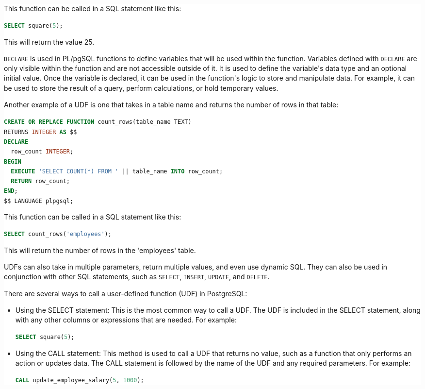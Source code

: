 This function can be called in a SQL statement like this:

```sql
SELECT square(5);
```

This will return the value 25.

`DECLARE` is used in PL/pgSQL functions to define variables that will be used within the function. Variables defined with `DECLARE` are only visible within the function and are not accessible outside of it. It is used to define the variable's data type and an optional initial value. Once the variable is declared, it can be used in the function's logic to store and manipulate data. For example, it can be used to store the result of a query, perform calculations, or hold temporary values.

Another example of a UDF is one that takes in a table name and returns the number of rows in that table:

```sql
CREATE OR REPLACE FUNCTION count_rows(table_name TEXT)
RETURNS INTEGER AS $$
DECLARE
  row_count INTEGER;
BEGIN
  EXECUTE 'SELECT COUNT(*) FROM ' || table_name INTO row_count;
  RETURN row_count;
END;
$$ LANGUAGE plpgsql;
```

This function can be called in a SQL statement like this:

```sql
SELECT count_rows('employees');
```

This will return the number of rows in the 'employees' table.

UDFs can also take in multiple parameters, return multiple values, and even use dynamic SQL. They can also be used in conjunction with other SQL statements, such as `SELECT`, `INSERT`, `UPDATE`, and `DELETE`.


There are several ways to call a user-defined function (UDF) in PostgreSQL:

- Using the SELECT statement: This is the most common way to call a UDF. The UDF is included in the SELECT statement, along with any other columns or expressions that are needed. For example:

    ```sql
    SELECT square(5);
    ```

- Using the CALL statement: This method is used to call a UDF that returns no value, such as a function that only performs an action or updates data. The CALL statement is followed by the name of the UDF and any required parameters. For example:

    ```sql
    CALL update_employee_salary(5, 1000);
    ```
